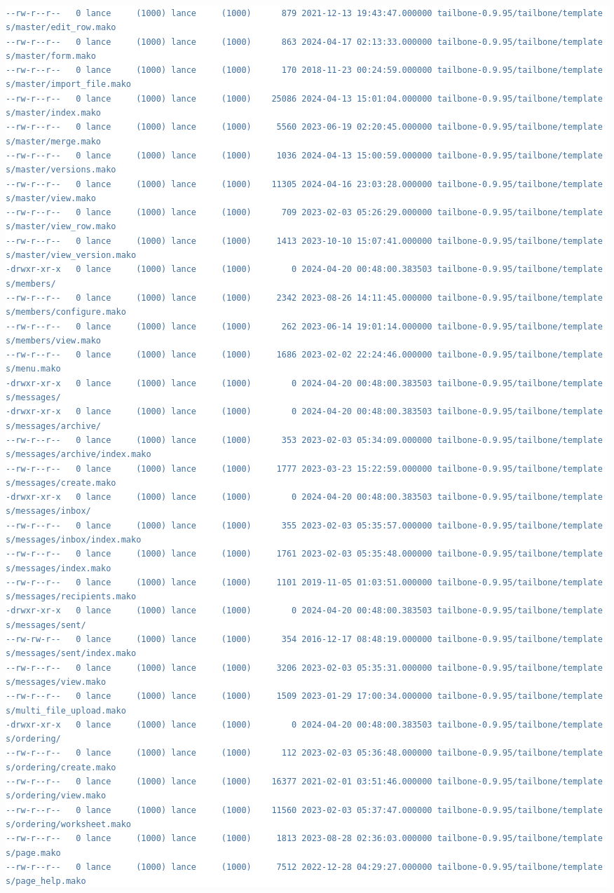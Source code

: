 ```diff
--rw-r--r--   0 lance     (1000) lance     (1000)      879 2021-12-13 19:43:47.000000 tailbone-0.9.95/tailbone/templates/master/edit_row.mako
--rw-r--r--   0 lance     (1000) lance     (1000)      863 2024-04-17 02:13:33.000000 tailbone-0.9.95/tailbone/templates/master/form.mako
--rw-r--r--   0 lance     (1000) lance     (1000)      170 2018-11-23 00:24:59.000000 tailbone-0.9.95/tailbone/templates/master/import_file.mako
--rw-r--r--   0 lance     (1000) lance     (1000)    25086 2024-04-13 15:01:04.000000 tailbone-0.9.95/tailbone/templates/master/index.mako
--rw-r--r--   0 lance     (1000) lance     (1000)     5560 2023-06-19 02:20:45.000000 tailbone-0.9.95/tailbone/templates/master/merge.mako
--rw-r--r--   0 lance     (1000) lance     (1000)     1036 2024-04-13 15:00:59.000000 tailbone-0.9.95/tailbone/templates/master/versions.mako
--rw-r--r--   0 lance     (1000) lance     (1000)    11305 2024-04-16 23:03:28.000000 tailbone-0.9.95/tailbone/templates/master/view.mako
--rw-r--r--   0 lance     (1000) lance     (1000)      709 2023-02-03 05:26:29.000000 tailbone-0.9.95/tailbone/templates/master/view_row.mako
--rw-r--r--   0 lance     (1000) lance     (1000)     1413 2023-10-10 15:07:41.000000 tailbone-0.9.95/tailbone/templates/master/view_version.mako
-drwxr-xr-x   0 lance     (1000) lance     (1000)        0 2024-04-20 00:48:00.383503 tailbone-0.9.95/tailbone/templates/members/
--rw-r--r--   0 lance     (1000) lance     (1000)     2342 2023-08-26 14:11:45.000000 tailbone-0.9.95/tailbone/templates/members/configure.mako
--rw-r--r--   0 lance     (1000) lance     (1000)      262 2023-06-14 19:01:14.000000 tailbone-0.9.95/tailbone/templates/members/view.mako
--rw-r--r--   0 lance     (1000) lance     (1000)     1686 2023-02-02 22:24:46.000000 tailbone-0.9.95/tailbone/templates/menu.mako
-drwxr-xr-x   0 lance     (1000) lance     (1000)        0 2024-04-20 00:48:00.383503 tailbone-0.9.95/tailbone/templates/messages/
-drwxr-xr-x   0 lance     (1000) lance     (1000)        0 2024-04-20 00:48:00.383503 tailbone-0.9.95/tailbone/templates/messages/archive/
--rw-r--r--   0 lance     (1000) lance     (1000)      353 2023-02-03 05:34:09.000000 tailbone-0.9.95/tailbone/templates/messages/archive/index.mako
--rw-r--r--   0 lance     (1000) lance     (1000)     1777 2023-03-23 15:22:59.000000 tailbone-0.9.95/tailbone/templates/messages/create.mako
-drwxr-xr-x   0 lance     (1000) lance     (1000)        0 2024-04-20 00:48:00.383503 tailbone-0.9.95/tailbone/templates/messages/inbox/
--rw-r--r--   0 lance     (1000) lance     (1000)      355 2023-02-03 05:35:57.000000 tailbone-0.9.95/tailbone/templates/messages/inbox/index.mako
--rw-r--r--   0 lance     (1000) lance     (1000)     1761 2023-02-03 05:35:48.000000 tailbone-0.9.95/tailbone/templates/messages/index.mako
--rw-r--r--   0 lance     (1000) lance     (1000)     1101 2019-11-05 01:03:51.000000 tailbone-0.9.95/tailbone/templates/messages/recipients.mako
-drwxr-xr-x   0 lance     (1000) lance     (1000)        0 2024-04-20 00:48:00.383503 tailbone-0.9.95/tailbone/templates/messages/sent/
--rw-rw-r--   0 lance     (1000) lance     (1000)      354 2016-12-17 08:48:19.000000 tailbone-0.9.95/tailbone/templates/messages/sent/index.mako
--rw-r--r--   0 lance     (1000) lance     (1000)     3206 2023-02-03 05:35:31.000000 tailbone-0.9.95/tailbone/templates/messages/view.mako
--rw-r--r--   0 lance     (1000) lance     (1000)     1509 2023-01-29 17:00:34.000000 tailbone-0.9.95/tailbone/templates/multi_file_upload.mako
-drwxr-xr-x   0 lance     (1000) lance     (1000)        0 2024-04-20 00:48:00.383503 tailbone-0.9.95/tailbone/templates/ordering/
--rw-r--r--   0 lance     (1000) lance     (1000)      112 2023-02-03 05:36:48.000000 tailbone-0.9.95/tailbone/templates/ordering/create.mako
--rw-r--r--   0 lance     (1000) lance     (1000)    16377 2021-02-01 03:51:46.000000 tailbone-0.9.95/tailbone/templates/ordering/view.mako
--rw-r--r--   0 lance     (1000) lance     (1000)    11560 2023-02-03 05:37:47.000000 tailbone-0.9.95/tailbone/templates/ordering/worksheet.mako
--rw-r--r--   0 lance     (1000) lance     (1000)     1813 2023-08-28 02:36:03.000000 tailbone-0.9.95/tailbone/templates/page.mako
--rw-r--r--   0 lance     (1000) lance     (1000)     7512 2022-12-28 04:29:27.000000 tailbone-0.9.95/tailbone/templates/page_help.mako
```